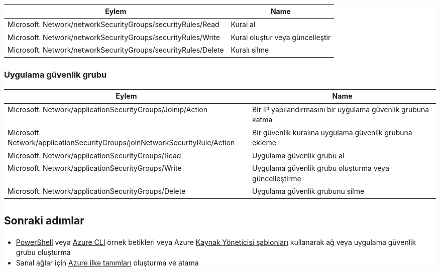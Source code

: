 | Eylem                                                        |   Name                                                                |
|-------------------------------------------------------------- |   -------------------------------------------                         |
| Microsoft. Network/networkSecurityGroups/securityRules/Read            |   Kural al                                                            |
| Microsoft. Network/networkSecurityGroups/securityRules/Write           |   Kural oluştur veya güncelleştir                                               |
| Microsoft. Network/networkSecurityGroups/securityRules/Delete          |   Kuralı silme                                                         |

### <a name="application-security-group"></a>Uygulama güvenlik grubu

| Eylem                                                                     | Name                                                     |
| --------------------------------------------------------------             | -------------------------------------------              |
| Microsoft. Network/applicationSecurityGroups/Joinıp/Action     | Bir IP yapılandırmasını bir uygulama güvenlik grubuna katma|
| Microsoft. Network/applicationSecurityGroups/joinNetworkSecurityRule/Action | Bir güvenlik kuralına uygulama güvenlik grubuna ekleme    |
| Microsoft. Network/applicationSecurityGroups/Read                           | Uygulama güvenlik grubu al                        |
| Microsoft. Network/applicationSecurityGroups/Write                          | Uygulama güvenlik grubu oluşturma veya güncelleştirme           |
| Microsoft. Network/applicationSecurityGroups/Delete                         | Uygulama güvenlik grubunu silme                     |

## <a name="next-steps"></a>Sonraki adımlar

- [PowerShell](powershell-samples.md) veya [Azure CLI](cli-samples.md) örnek betikleri veya Azure [Kaynak Yöneticisi şablonları](template-samples.md) kullanarak ağ veya uygulama güvenlik grubu oluşturma
- Sanal ağlar için [Azure ilke tanımları](./policy-reference.md) oluşturma ve atama
